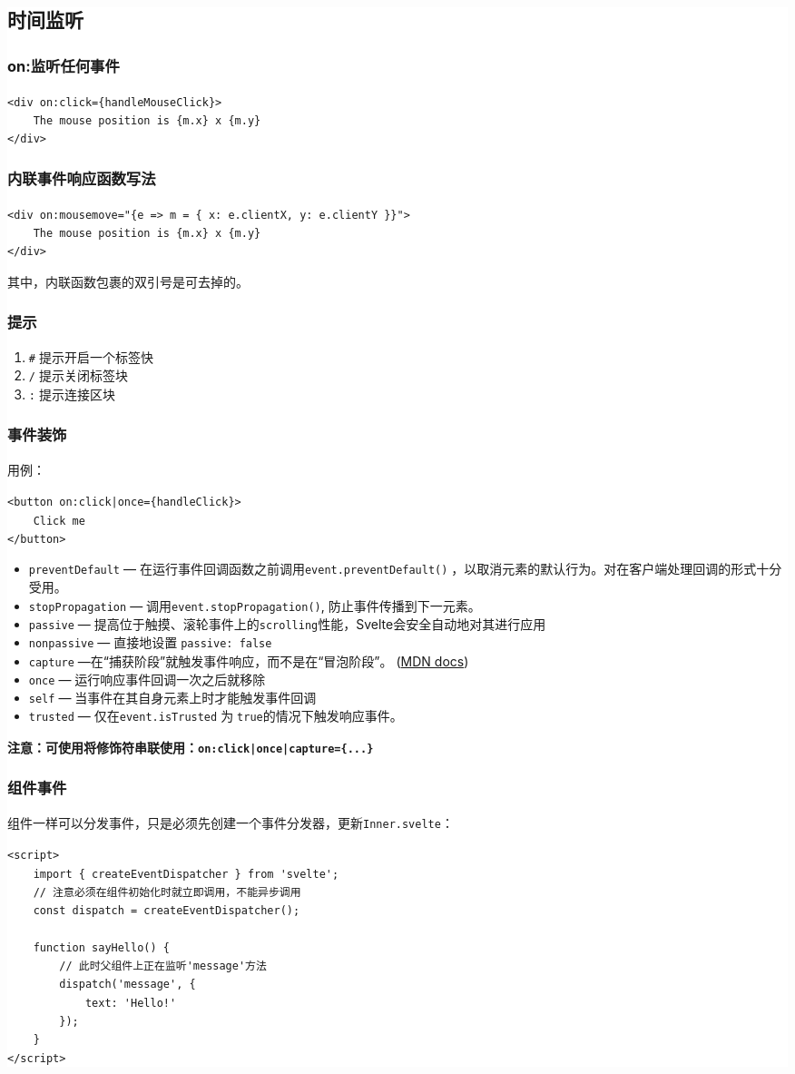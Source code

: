 ## 时间监听

### on:监听任何事件

```svelte
<div on:click={handleMouseClick}>
	The mouse position is {m.x} x {m.y}
</div>
```

### 内联事件响应函数写法

```svelte
<div on:mousemove="{e => m = { x: e.clientX, y: e.clientY }}">
	The mouse position is {m.x} x {m.y}
</div>
```

其中，内联函数包裹的双引号是可去掉的。

### 提示

1. `#` 提示开启一个标签快
2.  `/` 提示关闭标签块
3.  `:` 提示连接区块

### 事件装饰

用例：

```svelte
<button on:click|once={handleClick}>
	Click me
</button>
```

- `preventDefault` — 在运行事件回调函数之前调用`event.preventDefault()`  ，以取消元素的默认行为。对在客户端处理回调的形式十分受用。
- `stopPropagation` — 调用`event.stopPropagation()`, 防止事件传播到下一元素。
- `passive` — 提高位于触摸、滚轮事件上的`scrolling`性能，Svelte会安全自动地对其进行应用
- `nonpassive` — 直接地设置 `passive: false`
- `capture` —在“捕获阶段”就触发事件响应，而不是在“冒泡阶段”。 ([MDN docs](https://developer.mozilla.org/en-US/docs/Learn/JavaScript/Building_blocks/Events#Event_bubbling_and_capture))
- `once` — 运行响应事件回调一次之后就移除
- `self` — 当事件在其自身元素上时才能触发事件回调
- `trusted` — 仅在`event.isTrusted` 为 `true`的情况下触发响应事件。

**注意：可使用将修饰符串联使用：`on:click|once|capture={...}`**

### 组件事件

组件一样可以分发事件，只是必须先创建一个事件分发器，更新`Inner.svelte`：

```svelte
<script>
	import { createEventDispatcher } from 'svelte';
	// 注意必须在组件初始化时就立即调用，不能异步调用
	const dispatch = createEventDispatcher();

	function sayHello() {
		// 此时父组件上正在监听'message'方法
		dispatch('message', {
			text: 'Hello!'
		});
	}
</script>
```
